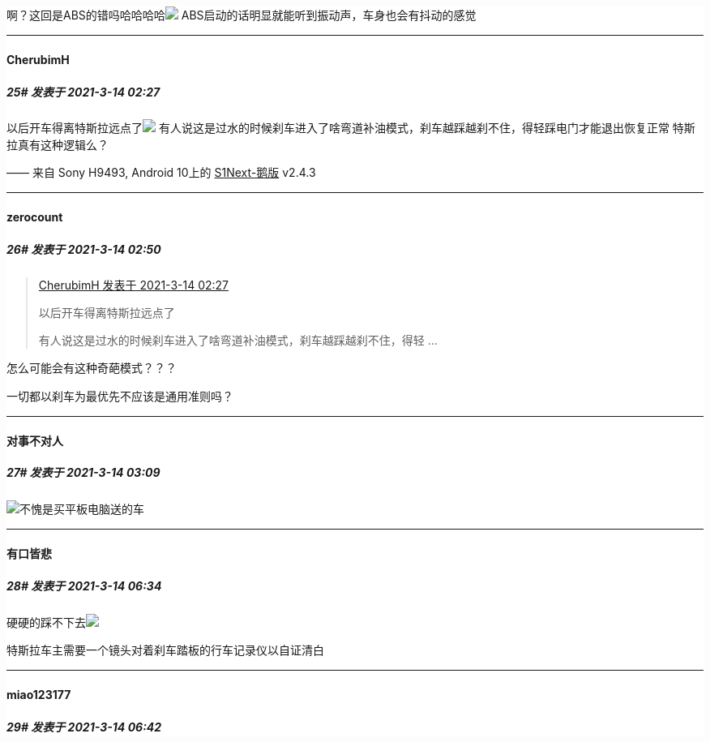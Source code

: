 啊？这回是ABS的错吗哈哈哈哈<img src="https://static.saraba1st.com/image/smiley/face2017/223.png" referrerpolicy="no-referrer">
ABS启动的话明显就能听到振动声，车身也会有抖动的感觉


-----

####  CherubimH  
##### 25#       发表于 2021-3-14 02:27


以后开车得离特斯拉远点了<img src="https://static.saraba1st.com/image/smiley/face2017/001.png" referrerpolicy="no-referrer">
有人说这是过水的时候刹车进入了啥弯道补油模式，刹车越踩越刹不住，得轻踩电门才能退出恢复正常
特斯拉真有这种逻辑么？

—— 来自 Sony H9493, Android 10上的 [S1Next-鹅版](https://github.com/ykrank/S1-Next/releases) v2.4.3


-----

####  zerocount  
##### 26#       发表于 2021-3-14 02:50


<blockquote><a href="httphttps://bbs.saraba1st.com/2b/forum.php?mod=redirect&amp;goto=findpost&amp;pid=50617758&amp;ptid=1993030" target="_blank">CherubimH 发表于 2021-3-14 02:27</a>

以后开车得离特斯拉远点了

有人说这是过水的时候刹车进入了啥弯道补油模式，刹车越踩越刹不住，得轻 ...</blockquote>
怎么可能会有这种奇葩模式？？？

一切都以刹车为最优先不应该是通用准则吗？


-----

####  对事不对人  
##### 27#       发表于 2021-3-14 03:09


<img src="https://static.saraba1st.com/image/smiley/face2017/066.png" referrerpolicy="no-referrer">不愧是买平板电脑送的车


-----

####  有口皆悲  
##### 28#       发表于 2021-3-14 06:34


硬硬的踩不下去<img src="https://static.saraba1st.com/image/smiley/face2017/077.png" referrerpolicy="no-referrer">

特斯拉车主需要一个镜头对着刹车踏板的行车记录仪以自证清白


-----

####  miao123177  
##### 29#       发表于 2021-3-14 06:42
